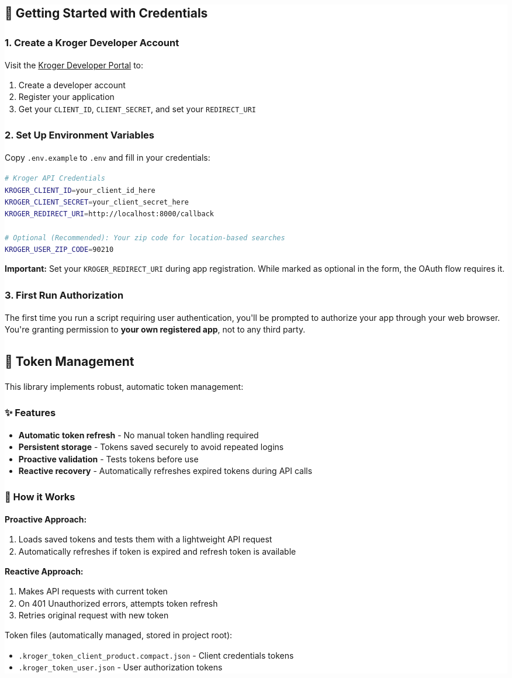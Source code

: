 ## 🔐 Getting Started with Credentials

### 1. Create a Kroger Developer Account
Visit the [Kroger Developer Portal](https://developer.kroger.com/manage/apps/register) to:
1. Create a developer account
2. Register your application
3. Get your `CLIENT_ID`, `CLIENT_SECRET`, and set your `REDIRECT_URI`

### 2. Set Up Environment Variables
Copy `.env.example` to `.env` and fill in your credentials:

```bash
# Kroger API Credentials
KROGER_CLIENT_ID=your_client_id_here
KROGER_CLIENT_SECRET=your_client_secret_here
KROGER_REDIRECT_URI=http://localhost:8000/callback

# Optional (Recommended): Your zip code for location-based searches
KROGER_USER_ZIP_CODE=90210
```

**Important:** Set your `KROGER_REDIRECT_URI` during app registration. While marked as optional in the form, the OAuth flow requires it.

### 3. First Run Authorization
The first time you run a script requiring user authentication, you'll be prompted to authorize your app through your web browser. You're granting permission to **your own registered app**, not to any third party.

## 🔄 Token Management

This library implements robust, automatic token management:

### ✨ Features
- **Automatic token refresh** - No manual token handling required
- **Persistent storage** - Tokens saved securely to avoid repeated logins  
- **Proactive validation** - Tests tokens before use
- **Reactive recovery** - Automatically refreshes expired tokens during API calls

### 🔧 How it Works

**Proactive Approach:**
1. Loads saved tokens and tests them with a lightweight API request
2. Automatically refreshes if token is expired and refresh token is available

**Reactive Approach:**
1. Makes API requests with current token
2. On 401 Unauthorized errors, attempts token refresh
3. Retries original request with new token

Token files (automatically managed, stored in project root):
- `.kroger_token_client_product.compact.json` - Client credentials tokens
- `.kroger_token_user.json` - User authorization tokens
